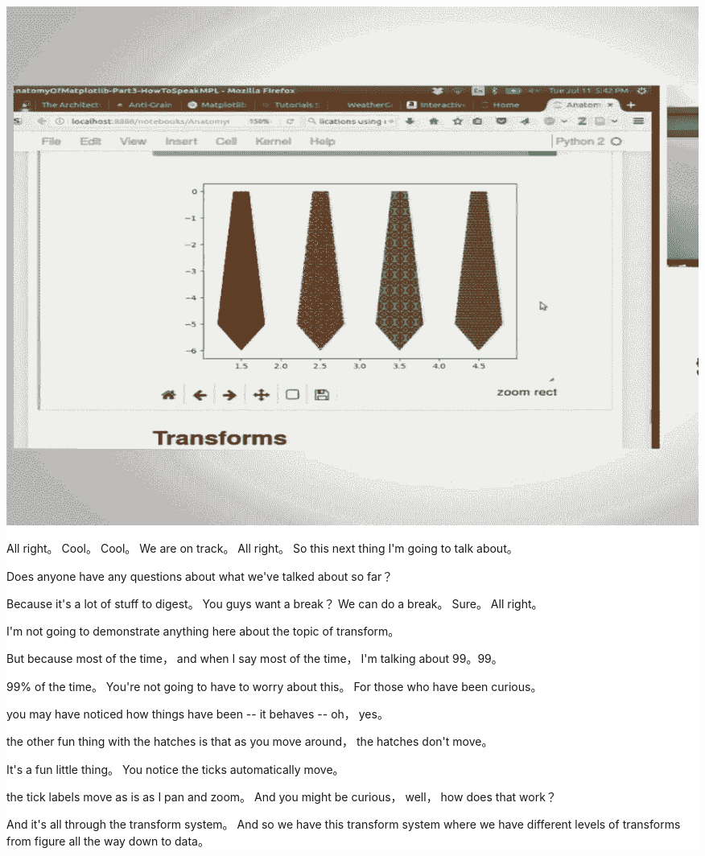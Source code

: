![](img/e4958744496fcbb23b7c948eb7b9c702_233.png)

 All right。 Cool。 Cool。 We are on track。 All right。 So this next thing I'm going to talk about。

 Does anyone have any questions about what we've talked about so far？

 Because it's a lot of stuff to digest。 You guys want a break？ We can do a break。 Sure。 All right。

 I'm not going to demonstrate anything here about the topic of transform。

 But because most of the time， and when I say most of the time， I'm talking about 99。99。

99% of the time。 You're not going to have to worry about this。 For those who have been curious。

 you may have noticed how things have been -- it behaves -- oh， yes。

 the other fun thing with the hatches is that as you move around， the hatches don't move。

 It's a fun little thing。 You notice the ticks automatically move。

 the tick labels move as is as I pan and zoom。 And you might be curious， well， how does that work？

 And it's all through the transform system。 And so we have this transform system where we have different levels of transforms from figure all the way down to data。
